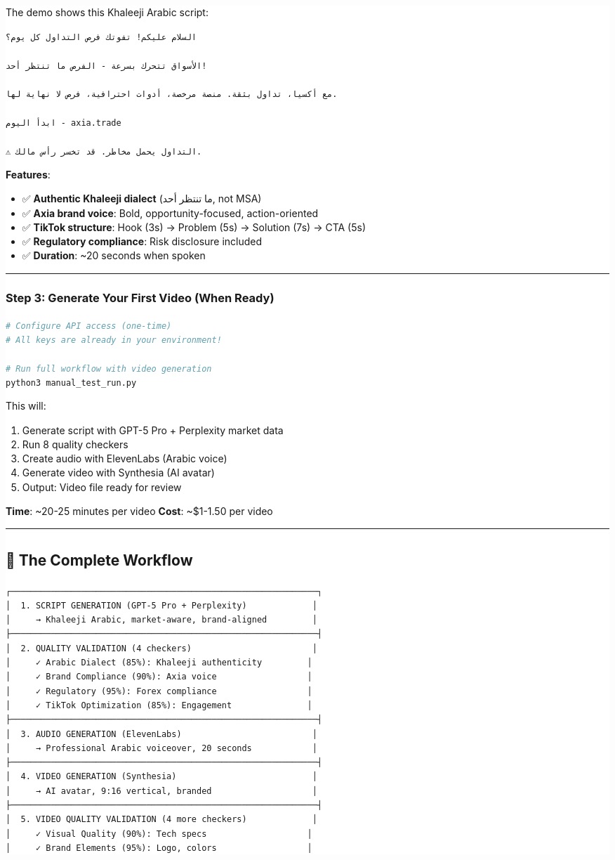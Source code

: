 The demo shows this Khaleeji Arabic script:

```arabic
السلام عليكم! تفوتك فرص التداول كل يوم؟

الأسواق تتحرك بسرعة - الفرص ما تنتظر أحد!

مع أكسيا، تداول بثقة. منصة مرخصة، أدوات احترافية، فرص لا نهاية لها.

ابدأ اليوم - axia.trade

⚠️ التداول يحمل مخاطر. قد تخسر رأس مالك.
```

**Features**:
- ✅ **Authentic Khaleeji dialect** (ما تنتظر أحد, not MSA)
- ✅ **Axia brand voice**: Bold, opportunity-focused, action-oriented
- ✅ **TikTok structure**: Hook (3s) → Problem (5s) → Solution (7s) → CTA (5s)
- ✅ **Regulatory compliance**: Risk disclosure included
- ✅ **Duration**: ~20 seconds when spoken

---

### Step 3: Generate Your First Video (When Ready)

```bash
# Configure API access (one-time)
# All keys are already in your environment!

# Run full workflow with video generation
python3 manual_test_run.py
```

This will:
1. Generate script with GPT-5 Pro + Perplexity market data
2. Run 8 quality checkers
3. Create audio with ElevenLabs (Arabic voice)
4. Generate video with Synthesia (AI avatar)
5. Output: Video file ready for review

**Time**: ~20-25 minutes per video
**Cost**: ~$1-1.50 per video

---

## 🎯 The Complete Workflow

```
┌─────────────────────────────────────────────────────────────┐
│  1. SCRIPT GENERATION (GPT-5 Pro + Perplexity)             │
│     → Khaleeji Arabic, market-aware, brand-aligned         │
├─────────────────────────────────────────────────────────────┤
│  2. QUALITY VALIDATION (4 checkers)                        │
│     ✓ Arabic Dialect (85%): Khaleeji authenticity         │
│     ✓ Brand Compliance (90%): Axia voice                  │
│     ✓ Regulatory (95%): Forex compliance                  │
│     ✓ TikTok Optimization (85%): Engagement               │
├─────────────────────────────────────────────────────────────┤
│  3. AUDIO GENERATION (ElevenLabs)                          │
│     → Professional Arabic voiceover, 20 seconds            │
├─────────────────────────────────────────────────────────────┤
│  4. VIDEO GENERATION (Synthesia)                           │
│     → AI avatar, 9:16 vertical, branded                    │
├─────────────────────────────────────────────────────────────┤
│  5. VIDEO QUALITY VALIDATION (4 more checkers)             │
│     ✓ Visual Quality (90%): Tech specs                    │
│     ✓ Brand Elements (95%): Logo, colors                  │
```